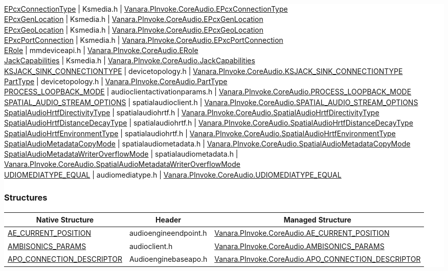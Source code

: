[EPcxConnectionType](https://www.google.com/search?num=5&q=EPcxConnectionType+site%3Alearn.microsoft.com) | Ksmedia.h | [Vanara.PInvoke.CoreAudio.EPcxConnectionType](https://github.com/dahall/Vanara/search?l=C%23&q=EPcxConnectionType)  
[EPcxGenLocation](https://www.google.com/search?num=5&q=EPcxGenLocation+site%3Alearn.microsoft.com) | Ksmedia.h | [Vanara.PInvoke.CoreAudio.EPcxGenLocation](https://github.com/dahall/Vanara/search?l=C%23&q=EPcxGenLocation)  
[EPcxGeoLocation](https://www.google.com/search?num=5&q=EPcxGeoLocation+site%3Alearn.microsoft.com) | Ksmedia.h | [Vanara.PInvoke.CoreAudio.EPcxGeoLocation](https://github.com/dahall/Vanara/search?l=C%23&q=EPcxGeoLocation)  
[EPxcPortConnection](https://www.google.com/search?num=5&q=EPxcPortConnection+site%3Alearn.microsoft.com) | Ksmedia.h | [Vanara.PInvoke.CoreAudio.EPxcPortConnection](https://github.com/dahall/Vanara/search?l=C%23&q=EPxcPortConnection)  
[ERole](https://www.google.com/search?num=5&q=ERole+site%3Alearn.microsoft.com) | mmdeviceapi.h | [Vanara.PInvoke.CoreAudio.ERole](https://github.com/dahall/Vanara/search?l=C%23&q=ERole)  
[JackCapabilities](https://www.google.com/search?num=5&q=JackCapabilities+site%3Alearn.microsoft.com) | Ksmedia.h | [Vanara.PInvoke.CoreAudio.JackCapabilities](https://github.com/dahall/Vanara/search?l=C%23&q=JackCapabilities)  
[KSJACK_SINK_CONNECTIONTYPE](https://www.google.com/search?num=5&q=KSJACK_SINK_CONNECTIONTYPE+site%3Alearn.microsoft.com) | devicetopology.h | [Vanara.PInvoke.CoreAudio.KSJACK_SINK_CONNECTIONTYPE](https://github.com/dahall/Vanara/search?l=C%23&q=KSJACK_SINK_CONNECTIONTYPE)  
[PartType](https://www.google.com/search?num=5&q=PartType+site%3Alearn.microsoft.com) | devicetopology.h | [Vanara.PInvoke.CoreAudio.PartType](https://github.com/dahall/Vanara/search?l=C%23&q=PartType)  
[PROCESS_LOOPBACK_MODE](https://www.google.com/search?num=5&q=PROCESS_LOOPBACK_MODE+site%3Alearn.microsoft.com) | audioclientactivationparams.h | [Vanara.PInvoke.CoreAudio.PROCESS_LOOPBACK_MODE](https://github.com/dahall/Vanara/search?l=C%23&q=PROCESS_LOOPBACK_MODE)  
[SPATIAL_AUDIO_STREAM_OPTIONS](https://www.google.com/search?num=5&q=SPATIAL_AUDIO_STREAM_OPTIONS+site%3Alearn.microsoft.com) | spatialaudioclient.h | [Vanara.PInvoke.CoreAudio.SPATIAL_AUDIO_STREAM_OPTIONS](https://github.com/dahall/Vanara/search?l=C%23&q=SPATIAL_AUDIO_STREAM_OPTIONS)  
[SpatialAudioHrtfDirectivityType](https://www.google.com/search?num=5&q=SpatialAudioHrtfDirectivityType+site%3Alearn.microsoft.com) | spatialaudiohrtf.h | [Vanara.PInvoke.CoreAudio.SpatialAudioHrtfDirectivityType](https://github.com/dahall/Vanara/search?l=C%23&q=SpatialAudioHrtfDirectivityType)  
[SpatialAudioHrtfDistanceDecayType](https://www.google.com/search?num=5&q=SpatialAudioHrtfDistanceDecayType+site%3Alearn.microsoft.com) | spatialaudiohrtf.h | [Vanara.PInvoke.CoreAudio.SpatialAudioHrtfDistanceDecayType](https://github.com/dahall/Vanara/search?l=C%23&q=SpatialAudioHrtfDistanceDecayType)  
[SpatialAudioHrtfEnvironmentType](https://www.google.com/search?num=5&q=SpatialAudioHrtfEnvironmentType+site%3Alearn.microsoft.com) | spatialaudiohrtf.h | [Vanara.PInvoke.CoreAudio.SpatialAudioHrtfEnvironmentType](https://github.com/dahall/Vanara/search?l=C%23&q=SpatialAudioHrtfEnvironmentType)  
[SpatialAudioMetadataCopyMode](https://www.google.com/search?num=5&q=SpatialAudioMetadataCopyMode+site%3Alearn.microsoft.com) | spatialaudiometadata.h | [Vanara.PInvoke.CoreAudio.SpatialAudioMetadataCopyMode](https://github.com/dahall/Vanara/search?l=C%23&q=SpatialAudioMetadataCopyMode)  
[SpatialAudioMetadataWriterOverflowMode](https://www.google.com/search?num=5&q=SpatialAudioMetadataWriterOverflowMode+site%3Alearn.microsoft.com) | spatialaudiometadata.h | [Vanara.PInvoke.CoreAudio.SpatialAudioMetadataWriterOverflowMode](https://github.com/dahall/Vanara/search?l=C%23&q=SpatialAudioMetadataWriterOverflowMode)  
[UDIOMEDIATYPE_EQUAL](https://www.google.com/search?num=5&q=UDIOMEDIATYPE_EQUAL+site%3Alearn.microsoft.com) | audiomediatype.h | [Vanara.PInvoke.CoreAudio.UDIOMEDIATYPE_EQUAL](https://github.com/dahall/Vanara/search?l=C%23&q=UDIOMEDIATYPE_EQUAL)  
### Structures  
Native Structure | Header | Managed Structure  
--- | --- | ---  
[AE_CURRENT_POSITION](https://www.google.com/search?num=5&q=AE_CURRENT_POSITION+site%3Alearn.microsoft.com) | audioengineendpoint.h | [Vanara.PInvoke.CoreAudio.AE_CURRENT_POSITION](https://github.com/dahall/Vanara/search?l=C%23&q=AE_CURRENT_POSITION)  
[AMBISONICS_PARAMS](https://www.google.com/search?num=5&q=AMBISONICS_PARAMS+site%3Alearn.microsoft.com) | audioclient.h | [Vanara.PInvoke.CoreAudio.AMBISONICS_PARAMS](https://github.com/dahall/Vanara/search?l=C%23&q=AMBISONICS_PARAMS)  
[APO_CONNECTION_DESCRIPTOR](https://www.google.com/search?num=5&q=APO_CONNECTION_DESCRIPTOR+site%3Alearn.microsoft.com) | Audioenginebaseapo.h | [Vanara.PInvoke.CoreAudio.APO_CONNECTION_DESCRIPTOR](https://github.com/dahall/Vanara/search?l=C%23&q=APO_CONNECTION_DESCRIPTOR)  